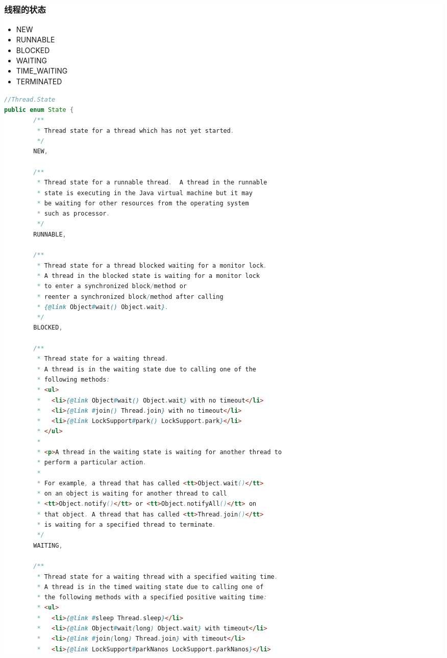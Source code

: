### 线程的状态

- NEW
- RUNNABLE
- BLOCKED
- WAITING
- TIME_WAITING
- TERMINATED

```java
//Thread.State
public enum State {
        /**
         * Thread state for a thread which has not yet started.
         */
        NEW,

        /**
         * Thread state for a runnable thread.  A thread in the runnable
         * state is executing in the Java virtual machine but it may
         * be waiting for other resources from the operating system
         * such as processor.
         */
        RUNNABLE,

        /**
         * Thread state for a thread blocked waiting for a monitor lock.
         * A thread in the blocked state is waiting for a monitor lock
         * to enter a synchronized block/method or
         * reenter a synchronized block/method after calling
         * {@link Object#wait() Object.wait}.
         */
        BLOCKED,

        /**
         * Thread state for a waiting thread.
         * A thread is in the waiting state due to calling one of the
         * following methods:
         * <ul>
         *   <li>{@link Object#wait() Object.wait} with no timeout</li>
         *   <li>{@link #join() Thread.join} with no timeout</li>
         *   <li>{@link LockSupport#park() LockSupport.park}</li>
         * </ul>
         *
         * <p>A thread in the waiting state is waiting for another thread to
         * perform a particular action.
         *
         * For example, a thread that has called <tt>Object.wait()</tt>
         * on an object is waiting for another thread to call
         * <tt>Object.notify()</tt> or <tt>Object.notifyAll()</tt> on
         * that object. A thread that has called <tt>Thread.join()</tt>
         * is waiting for a specified thread to terminate.
         */
        WAITING,

        /**
         * Thread state for a waiting thread with a specified waiting time.
         * A thread is in the timed waiting state due to calling one of
         * the following methods with a specified positive waiting time:
         * <ul>
         *   <li>{@link #sleep Thread.sleep}</li>
         *   <li>{@link Object#wait(long) Object.wait} with timeout</li>
         *   <li>{@link #join(long) Thread.join} with timeout</li>
         *   <li>{@link LockSupport#parkNanos LockSupport.parkNanos}</li>
```